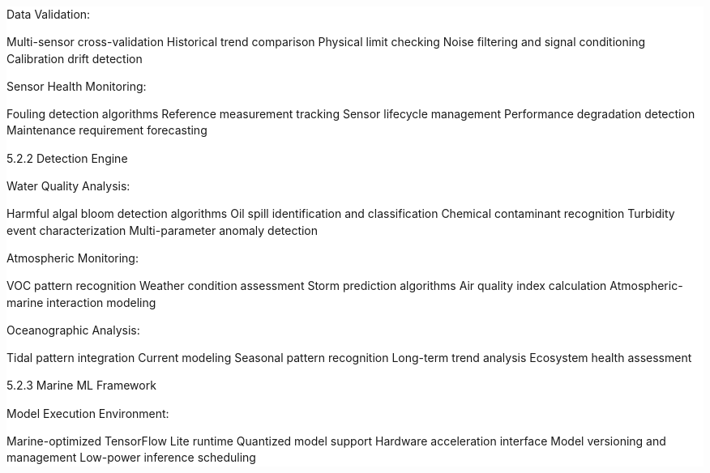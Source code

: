 
Data Validation:

Multi-sensor cross-validation
Historical trend comparison
Physical limit checking
Noise filtering and signal conditioning
Calibration drift detection


Sensor Health Monitoring:

Fouling detection algorithms
Reference measurement tracking
Sensor lifecycle management
Performance degradation detection
Maintenance requirement forecasting



5.2.2 Detection Engine

Water Quality Analysis:

Harmful algal bloom detection algorithms
Oil spill identification and classification
Chemical contaminant recognition
Turbidity event characterization
Multi-parameter anomaly detection


Atmospheric Monitoring:

VOC pattern recognition
Weather condition assessment
Storm prediction algorithms
Air quality index calculation
Atmospheric-marine interaction modeling


Oceanographic Analysis:

Tidal pattern integration
Current modeling
Seasonal pattern recognition
Long-term trend analysis
Ecosystem health assessment



5.2.3 Marine ML Framework

Model Execution Environment:

Marine-optimized TensorFlow Lite runtime
Quantized model support
Hardware acceleration interface
Model versioning and management
Low-power inference scheduling

